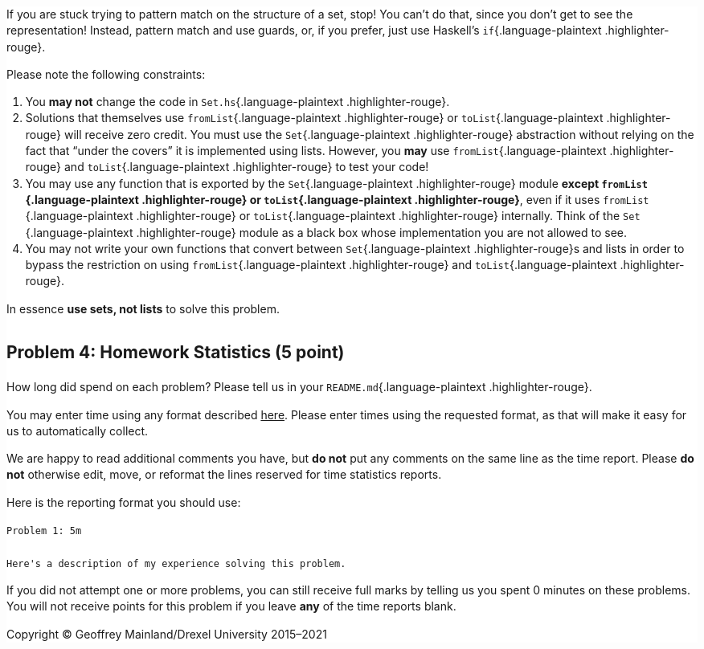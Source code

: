If you are stuck trying to pattern match on the structure of a set,
stop! You can’t do that, since you don’t get to see the representation!
Instead, pattern match and use guards, or, if you prefer, just use
Haskell’s `if`{.language-plaintext .highlighter-rouge}.

Please note the following constraints:

1.  You **may not** change the code in `Set.hs`{.language-plaintext
    .highlighter-rouge}.
2.  Solutions that themselves use `fromList`{.language-plaintext
    .highlighter-rouge} or `toList`{.language-plaintext
    .highlighter-rouge} will receive zero credit. You must use the
    `Set`{.language-plaintext .highlighter-rouge} abstraction without
    relying on the fact that “under the covers” it is implemented using
    lists. However, you **may** use `fromList`{.language-plaintext
    .highlighter-rouge} and `toList`{.language-plaintext
    .highlighter-rouge} to test your code!
3.  You may use any function that is exported by the
    `Set`{.language-plaintext .highlighter-rouge} module **except
    `fromList`{.language-plaintext .highlighter-rouge} or
    `toList`{.language-plaintext .highlighter-rouge}**, even if it uses
    `fromList`{.language-plaintext .highlighter-rouge} or
    `toList`{.language-plaintext .highlighter-rouge} internally. Think
    of the `Set`{.language-plaintext .highlighter-rouge} module as a
    black box whose implementation you are not allowed to see.
4.  You may not write your own functions that convert between
    `Set`{.language-plaintext .highlighter-rouge}s and lists in order to
    bypass the restriction on using `fromList`{.language-plaintext
    .highlighter-rouge} and `toList`{.language-plaintext
    .highlighter-rouge}.

In essence **use sets, not lists** to solve this problem.

Problem 4: Homework Statistics (5 point)
----------------------------------------

How long did spend on each problem? Please tell us in your
`README.md`{.language-plaintext .highlighter-rouge}.

You may enter time using any format described
[here](https://github.com/wroberts/pytimeparse). Please enter times
using the requested format, as that will make it easy for us to
automatically collect.

We are happy to read additional comments you have, but **do not** put
any comments on the same line as the time report. Please **do not**
otherwise edit, move, or reformat the lines reserved for time statistics
reports.

Here is the reporting format you should use:

``` {.highlight}
Problem 1: 5m

Here's a description of my experience solving this problem.
```

If you did not attempt one or more problems, you can still receive full
marks by telling us you spent 0 minutes on these problems. You will not
receive points for this problem if you leave **any** of the time reports
blank.

Copyright © Geoffrey Mainland/Drexel University 2015–2021
